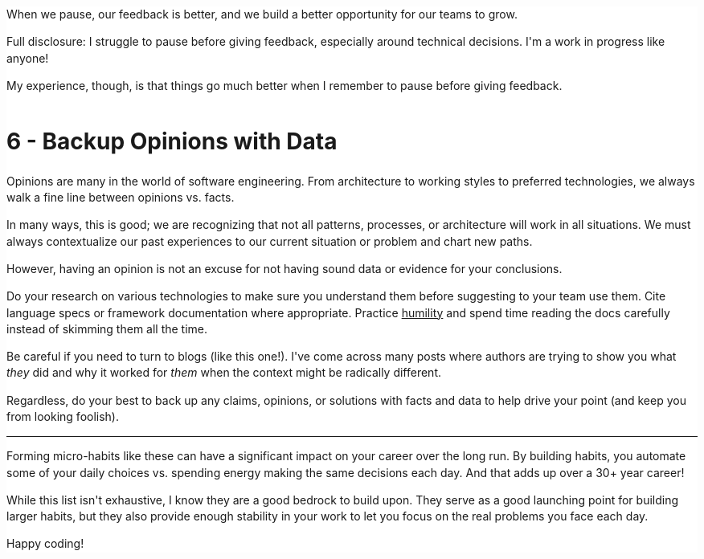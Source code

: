 When we pause, our feedback is better, and we build a better opportunity for our teams to grow.

Full disclosure: I struggle to pause before giving feedback, especially around technical decisions. I'm a work in progress like anyone!

My experience, though, is that things go much better when I remember to pause before giving feedback.

<div id="6-backup-opinions-with-data">

# 6 - Backup Opinions with Data

</div>

Opinions are many in the world of software engineering. From architecture to working styles to preferred technologies, we always walk a fine line between opinions vs. facts. 

In many ways, this is good; we are recognizing that not all patterns, processes, or architecture will work in all situations. We must always contextualize our past experiences to our current situation or problem and chart new paths.

However, having an opinion is not an excuse for not having sound data or evidence for your conclusions.

Do your research on various technologies to make sure you understand them before suggesting to your team use them. Cite language specs or framework documentation where appropriate. Practice [humility](https://dangoslen.me/blog/a-case-for-being-a-humble-engineer/) and spend time reading the docs carefully instead of skimming them all the time.

Be careful if you need to turn to blogs (like this one!). I've come across many posts where authors are trying to show you what _they_ did and why it worked for _them_ when the context might be radically different.

Regardless, do your best to back up any claims, opinions, or solutions with facts and data to help drive your point (and keep you from looking foolish).

---

Forming micro-habits like these can have a significant impact on your career over the long run. By building habits, you automate some of your daily choices vs. spending energy making the same decisions each day. And that adds up over a 30+ year career!

While this list isn't exhaustive, I know they are a good bedrock to build upon. They serve as a good launching point for building larger habits, but they also provide enough stability in your work to let you focus on the real problems you face each day.

Happy coding!

